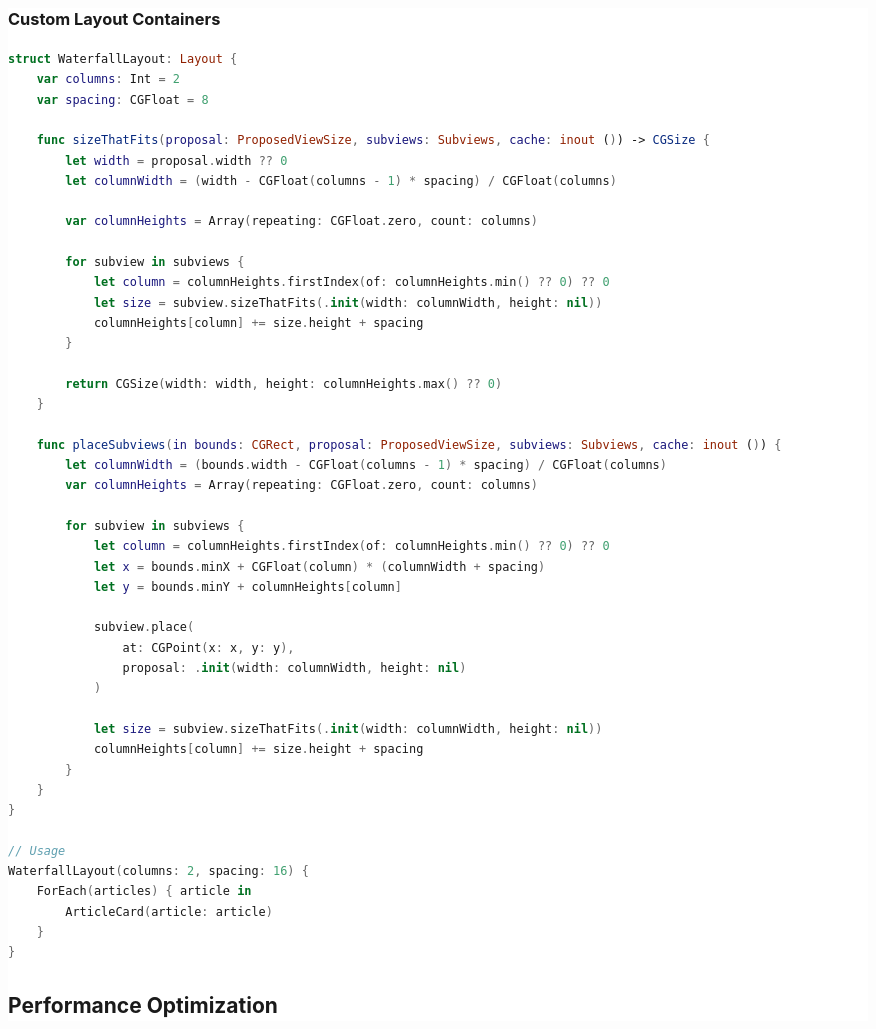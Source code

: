 ### Custom Layout Containers

```swift
struct WaterfallLayout: Layout {
    var columns: Int = 2
    var spacing: CGFloat = 8
    
    func sizeThatFits(proposal: ProposedViewSize, subviews: Subviews, cache: inout ()) -> CGSize {
        let width = proposal.width ?? 0
        let columnWidth = (width - CGFloat(columns - 1) * spacing) / CGFloat(columns)
        
        var columnHeights = Array(repeating: CGFloat.zero, count: columns)
        
        for subview in subviews {
            let column = columnHeights.firstIndex(of: columnHeights.min() ?? 0) ?? 0
            let size = subview.sizeThatFits(.init(width: columnWidth, height: nil))
            columnHeights[column] += size.height + spacing
        }
        
        return CGSize(width: width, height: columnHeights.max() ?? 0)
    }
    
    func placeSubviews(in bounds: CGRect, proposal: ProposedViewSize, subviews: Subviews, cache: inout ()) {
        let columnWidth = (bounds.width - CGFloat(columns - 1) * spacing) / CGFloat(columns)
        var columnHeights = Array(repeating: CGFloat.zero, count: columns)
        
        for subview in subviews {
            let column = columnHeights.firstIndex(of: columnHeights.min() ?? 0) ?? 0
            let x = bounds.minX + CGFloat(column) * (columnWidth + spacing)
            let y = bounds.minY + columnHeights[column]
            
            subview.place(
                at: CGPoint(x: x, y: y),
                proposal: .init(width: columnWidth, height: nil)
            )
            
            let size = subview.sizeThatFits(.init(width: columnWidth, height: nil))
            columnHeights[column] += size.height + spacing
        }
    }
}

// Usage
WaterfallLayout(columns: 2, spacing: 16) {
    ForEach(articles) { article in
        ArticleCard(article: article)
    }
}
```

## Performance Optimization

